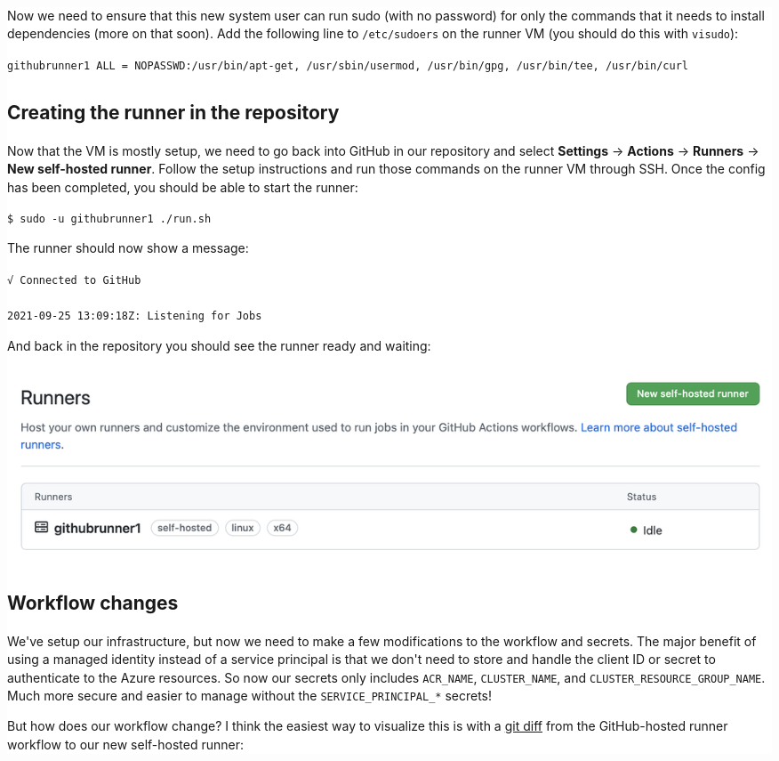Now we need to ensure that this new system user can run sudo (with no password) for only the commands that it needs to install dependencies (more on that soon). Add the following line to `/etc/sudoers` on the runner VM (you should do this with `visudo`):

```
githubrunner1 ALL = NOPASSWD:/usr/bin/apt-get, /usr/sbin/usermod, /usr/bin/gpg, /usr/bin/tee, /usr/bin/curl
```

## Creating the runner in the repository

Now that the VM is mostly setup, we need to go back into GitHub in our repository and select **Settings** -> **Actions** -> **Runners** -> **New self-hosted runner**. Follow the setup instructions and run those commands on the runner VM through SSH. Once the config has been completed, you should be able to start the runner:

```
$ sudo -u githubrunner1 ./run.sh
```

The runner should now show a message:

```
√ Connected to GitHub

2021-09-25 13:09:18Z: Listening for Jobs
```

And back in the repository you should see the runner ready and waiting:

![Idle runner](../images/aks-github-actions-self-hosted-1.png)

## Workflow changes

We've setup our infrastructure, but now we need to make a few modifications to the workflow and secrets. The major benefit of using a managed identity instead of a service principal is that we don't need to store and handle the client ID or secret to authenticate to the Azure resources. So now our secrets only includes `ACR_NAME`, `CLUSTER_NAME`, and `CLUSTER_RESOURCE_GROUP_NAME`. Much more secure and easier to manage without the `SERVICE_PRINCIPAL_*` secrets!

But how does our workflow change? I think the easiest way to visualize this is with a [git diff](https://github.com/trstringer/aks-deploy-from-github-actions-self-hosted/compare/aa4c7bc..HEAD) from the GitHub-hosted runner workflow to our new self-hosted runner:
